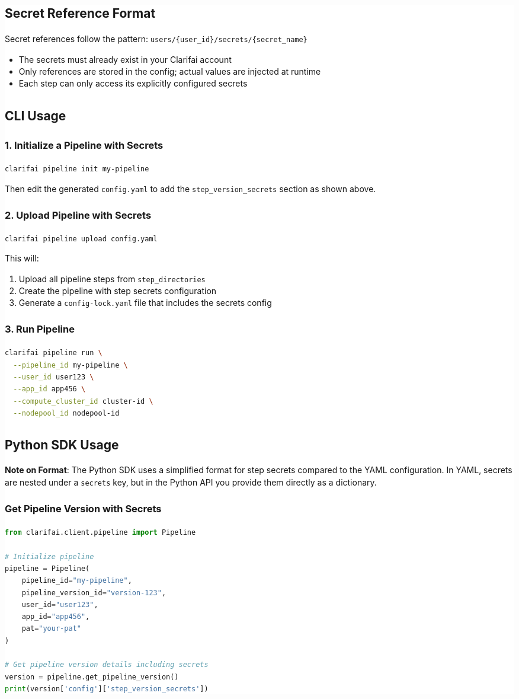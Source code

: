 ## Secret Reference Format

Secret references follow the pattern: `users/{user_id}/secrets/{secret_name}`

- The secrets must already exist in your Clarifai account
- Only references are stored in the config; actual values are injected at runtime
- Each step can only access its explicitly configured secrets

## CLI Usage

### 1. Initialize a Pipeline with Secrets

```bash
clarifai pipeline init my-pipeline
```

Then edit the generated `config.yaml` to add the `step_version_secrets` section as shown above.

### 2. Upload Pipeline with Secrets

```bash
clarifai pipeline upload config.yaml
```

This will:
1. Upload all pipeline steps from `step_directories`
2. Create the pipeline with step secrets configuration
3. Generate a `config-lock.yaml` file that includes the secrets config

### 3. Run Pipeline

```bash
clarifai pipeline run \
  --pipeline_id my-pipeline \
  --user_id user123 \
  --app_id app456 \
  --compute_cluster_id cluster-id \
  --nodepool_id nodepool-id
```

## Python SDK Usage

**Note on Format**: The Python SDK uses a simplified format for step secrets compared to the YAML configuration. In YAML, secrets are nested under a `secrets` key, but in the Python API you provide them directly as a dictionary.

### Get Pipeline Version with Secrets

```python
from clarifai.client.pipeline import Pipeline

# Initialize pipeline
pipeline = Pipeline(
    pipeline_id="my-pipeline",
    pipeline_version_id="version-123",
    user_id="user123",
    app_id="app456",
    pat="your-pat"
)

# Get pipeline version details including secrets
version = pipeline.get_pipeline_version()
print(version['config']['step_version_secrets'])
```
